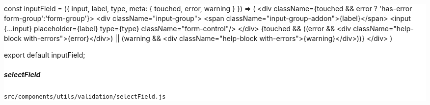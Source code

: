 <span class="hljs-keyword">const</span> inputField = ({
  input,
  label,
  type,
  <span class="hljs-attr">meta</span>: { touched, error, warning }
}) =&gt; (
  <span class="xml"><span class="hljs-tag">&lt;<span class="hljs-name">div</span> <span class="hljs-attr">className</span>=<span class="hljs-string">{touched</span> &amp;&amp; <span class="hljs-attr">error</span> ? '<span class="hljs-attr">has-error</span> <span class="hljs-attr">form-group</span>'<span class="hljs-attr">:</span>'<span class="hljs-attr">form-group</span>'}&gt;</span>
    <span class="hljs-tag">&lt;<span class="hljs-name">div</span> <span class="hljs-attr">className</span>=<span class="hljs-string">"input-group"</span>&gt;</span>
      <span class="hljs-tag">&lt;<span class="hljs-name">span</span> <span class="hljs-attr">className</span>=<span class="hljs-string">"input-group-addon"</span>&gt;</span>{label}<span class="hljs-tag">&lt;/<span class="hljs-name">span</span>&gt;</span>
      <span class="hljs-tag">&lt;<span class="hljs-name">input</span> {<span class="hljs-attr">...input</span>} <span class="hljs-attr">placeholder</span>=<span class="hljs-string">{label}</span> <span class="hljs-attr">type</span>=<span class="hljs-string">{type}</span> <span class="hljs-attr">className</span>=<span class="hljs-string">"form-control"</span>/&gt;</span>
    <span class="hljs-tag">&lt;/<span class="hljs-name">div</span>&gt;</span>
    {touched &amp;&amp;
      ((error &amp;&amp; <span class="hljs-tag">&lt;<span class="hljs-name">div</span> <span class="hljs-attr">className</span>=<span class="hljs-string">"help-block with-errors"</span>&gt;</span>{error}<span class="hljs-tag">&lt;/<span class="hljs-name">div</span>&gt;</span>) ||
        (warning &amp;&amp; <span class="hljs-tag">&lt;<span class="hljs-name">div</span> <span class="hljs-attr">className</span>=<span class="hljs-string">"help-block with-errors"</span>&gt;</span>{warning}<span class="hljs-tag">&lt;/<span class="hljs-name">div</span>&gt;</span>))}
  <span class="hljs-tag">&lt;/<span class="hljs-name">div</span>&gt;</span>
)

export default inputField;</span></code></pre>
<h5>selectField</h5>
<p><code>src/components/utils/validation/selectField.js</code></p>
<div class="widget-codetool" style="display:none;">
      <div class="widget-codetool--inner">
      <span class="selectCode code-tool" data-toggle="tooltip" data-placement="top" title="" data-original-title="全选"></span>
      <span type="button" class="copyCode code-tool" data-toggle="tooltip" data-placement="top" data-clipboard-text="import React from 'react';
const selectField = ({
  input,
  label,
  selects,
  meta: { touched, error, warning }
}) => (
  <div className={touched &amp;&amp; error ? 'has-error form-group':'form-group'}>
    <div className=&quot;input-group&quot;>
      <span className=&quot;input-group-addon&quot;>{label}</span>
      <select {...input} className=&quot;form-control&quot;>
        {
          selects.map((item, i) => (
            <option key={i} value={item.value}>{item.text}</option>
          ))
        }
      </select>
    </div>
    {touched &amp;&amp;
      ((error &amp;&amp; <div className=&quot;help-block with-errors&quot;>{error}</div>) ||
